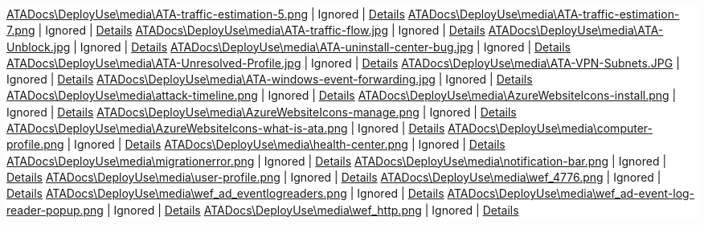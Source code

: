  [ATADocs\DeployUse\media\ATA-traffic-estimation-5.png](https://github.com/Microsoft/ATADocs-pr/blob/ce02b7f6d36035af66b8fe3380dc61dd1ec1caac/ATADocs/DeployUse/media/ATA-traffic-estimation-5.png) | Ignored | [Details](#e9942281ff802e411d8857f4bf8d6a7c9a72c81a80)
 [ATADocs\DeployUse\media\ATA-traffic-estimation-7.png](https://github.com/Microsoft/ATADocs-pr/blob/ce02b7f6d36035af66b8fe3380dc61dd1ec1caac/ATADocs/DeployUse/media/ATA-traffic-estimation-7.png) | Ignored | [Details](#de4f0db38fdd16422e151b6759f276985c12343781)
 [ATADocs\DeployUse\media\ATA-traffic-flow.jpg](https://github.com/Microsoft/ATADocs-pr/blob/ce02b7f6d36035af66b8fe3380dc61dd1ec1caac/ATADocs/DeployUse/media/ATA-traffic-flow.jpg) | Ignored | [Details](#71172af8b9ffaf66bdf7bc8ef1db6aee70f2a2ca82)
 [ATADocs\DeployUse\media\ATA-Unblock.jpg](https://github.com/Microsoft/ATADocs-pr/blob/ce02b7f6d36035af66b8fe3380dc61dd1ec1caac/ATADocs/DeployUse/media/ATA-Unblock.jpg) | Ignored | [Details](#6c5e5d8d8bf41e1fa296514181a36bfa9f97fef783)
 [ATADocs\DeployUse\media\ATA-uninstall-center-bug.jpg](https://github.com/Microsoft/ATADocs-pr/blob/ce02b7f6d36035af66b8fe3380dc61dd1ec1caac/ATADocs/DeployUse/media/ATA-uninstall-center-bug.jpg) | Ignored | [Details](#2693f2a42f01bacc6651248a0113d575c12054c384)
 [ATADocs\DeployUse\media\ATA-Unresolved-Profile.jpg](https://github.com/Microsoft/ATADocs-pr/blob/ce02b7f6d36035af66b8fe3380dc61dd1ec1caac/ATADocs/DeployUse/media/ATA-Unresolved-Profile.jpg) | Ignored | [Details](#4fc9df3058f295d41f80db89e3805003cd18a9b785)
 [ATADocs\DeployUse\media\ATA-VPN-Subnets.JPG](https://github.com/Microsoft/ATADocs-pr/blob/ce02b7f6d36035af66b8fe3380dc61dd1ec1caac/ATADocs/DeployUse/media/ATA-VPN-Subnets.JPG) | Ignored | [Details](#ce4a21e892357049d70b5ff1aa708547ca715b1786)
 [ATADocs\DeployUse\media\ATA-windows-event-forwarding.jpg](https://github.com/Microsoft/ATADocs-pr/blob/ce02b7f6d36035af66b8fe3380dc61dd1ec1caac/ATADocs/DeployUse/media/ATA-windows-event-forwarding.jpg) | Ignored | [Details](#cd5f88a75d06a7e6ed6d4ce5872a6b9c19ceb45b87)
 [ATADocs\DeployUse\media\attack-timeline.png](https://github.com/Microsoft/ATADocs-pr/blob/ce02b7f6d36035af66b8fe3380dc61dd1ec1caac/ATADocs/DeployUse/media/attack-timeline.png) | Ignored | [Details](#7ed12b436fccf9d40ecd76f13697812c159f69a399)
 [ATADocs\DeployUse\media\AzureWebsiteIcons-install.png](https://github.com/Microsoft/ATADocs-pr/blob/ce02b7f6d36035af66b8fe3380dc61dd1ec1caac/ATADocs/DeployUse/media/AzureWebsiteIcons-install.png) | Ignored | [Details](#5a5fef111ba0c2b61d5c6e3b35def26563c95b6c100)
 [ATADocs\DeployUse\media\AzureWebsiteIcons-manage.png](https://github.com/Microsoft/ATADocs-pr/blob/ce02b7f6d36035af66b8fe3380dc61dd1ec1caac/ATADocs/DeployUse/media/AzureWebsiteIcons-manage.png) | Ignored | [Details](#24fa3a74955fb520a2cafe7f2ff80415def4107d101)
 [ATADocs\DeployUse\media\AzureWebsiteIcons-what-is-ata.png](https://github.com/Microsoft/ATADocs-pr/blob/ce02b7f6d36035af66b8fe3380dc61dd1ec1caac/ATADocs/DeployUse/media/AzureWebsiteIcons-what-is-ata.png) | Ignored | [Details](#e3c9dfb90cc3f2eebd8aa3395e3ab03666bc32bd102)
 [ATADocs\DeployUse\media\computer-profile.png](https://github.com/Microsoft/ATADocs-pr/blob/ce02b7f6d36035af66b8fe3380dc61dd1ec1caac/ATADocs/DeployUse/media/computer-profile.png) | Ignored | [Details](#92803f3318fdfdbf17528b747b13f715ee40b7fe103)
 [ATADocs\DeployUse\media\health-center.png](https://github.com/Microsoft/ATADocs-pr/blob/ce02b7f6d36035af66b8fe3380dc61dd1ec1caac/ATADocs/DeployUse/media/health-center.png) | Ignored | [Details](#2b57f03ff7f6b23f604e7ef93efa4bc72c1a544a104)
 [ATADocs\DeployUse\media\migrationerror.png](https://github.com/Microsoft/ATADocs-pr/blob/ce02b7f6d36035af66b8fe3380dc61dd1ec1caac/ATADocs/DeployUse/media/migrationerror.png) | Ignored | [Details](#5c586ba530364a62580805245cb6b719c06723e7105)
 [ATADocs\DeployUse\media\notification-bar.png](https://github.com/Microsoft/ATADocs-pr/blob/ce02b7f6d36035af66b8fe3380dc61dd1ec1caac/ATADocs/DeployUse/media/notification-bar.png) | Ignored | [Details](#5a5c773c62ea63438b12536bfdb91f0b2a6866bf106)
 [ATADocs\DeployUse\media\user-profile.png](https://github.com/Microsoft/ATADocs-pr/blob/ce02b7f6d36035af66b8fe3380dc61dd1ec1caac/ATADocs/DeployUse/media/user-profile.png) | Ignored | [Details](#746cfa4a7266e89f4083291f6903b6aea0509917107)
 [ATADocs\DeployUse\media\wef_4776.png](https://github.com/Microsoft/ATADocs-pr/blob/ce02b7f6d36035af66b8fe3380dc61dd1ec1caac/ATADocs/DeployUse/media/wef_4776.png) | Ignored | [Details](#52452ea87355476bda32308ec38a95c6f75a99ef108)
 [ATADocs\DeployUse\media\wef_ad_eventlogreaders.png](https://github.com/Microsoft/ATADocs-pr/blob/ce02b7f6d36035af66b8fe3380dc61dd1ec1caac/ATADocs/DeployUse/media/wef_ad_eventlogreaders.png) | Ignored | [Details](#1c19abba75023e7073977641e2674ddd62d20326110)
 [ATADocs\DeployUse\media\wef_ad-event-log-reader-popup.png](https://github.com/Microsoft/ATADocs-pr/blob/ce02b7f6d36035af66b8fe3380dc61dd1ec1caac/ATADocs/DeployUse/media/wef_ad-event-log-reader-popup.png) | Ignored | [Details](#ae46394f83c94ae0f48d6a7d9a7cd6d18b58adf0109)
 [ATADocs\DeployUse\media\wef_http.png](https://github.com/Microsoft/ATADocs-pr/blob/ce02b7f6d36035af66b8fe3380dc61dd1ec1caac/ATADocs/DeployUse/media/wef_http.png) | Ignored | [Details](#d4d9ac890b80451972fbe194c30577b0655be0cd111)